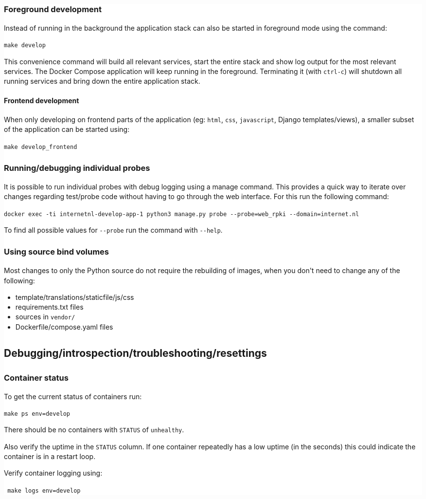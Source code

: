 ### Foreground development

Instead of running in the background the application stack can also be started in foreground mode using the command:

    make develop

This convenience command will build all relevant services, start the entire stack and show log output for the most relevant services. The Docker Compose application will keep running in the foreground. Terminating it (with `ctrl-c`) will shutdown all running services and bring down the entire application stack.

#### Frontend development

When only developing on frontend parts of the application (eg: `html`, `css`, `javascript`, Django templates/views), a smaller subset of the application can be started using:

    make develop_frontend

### Running/debugging individual probes

It is possible to run individual probes with debug logging using a manage command. This provides a quick way to iterate over changes regarding test/probe code without having to go through the web interface. For this run the following command:

    docker exec -ti internetnl-develop-app-1 python3 manage.py probe --probe=web_rpki --domain=internet.nl

To find all possible values for `--probe` run the command with `--help`.

### Using source bind volumes

Most changes to only the Python source do not require the rebuilding of images, when you don't need to change any of the following:

- template/translations/staticfile/js/css
- requirements.txt files
- sources in `vendor/`
- Dockerfile/compose.yaml files

## Debugging/introspection/troubleshooting/resettings

### Container status

To get the current status of containers run:

    make ps env=develop

There should be no containers with `STATUS` of `unhealthy`.

Also verify the uptime in the `STATUS` column. If one container repeatedly has a low uptime (in the seconds) this could indicate the container is in a restart loop.

Verify container logging using:

     make logs env=develop
